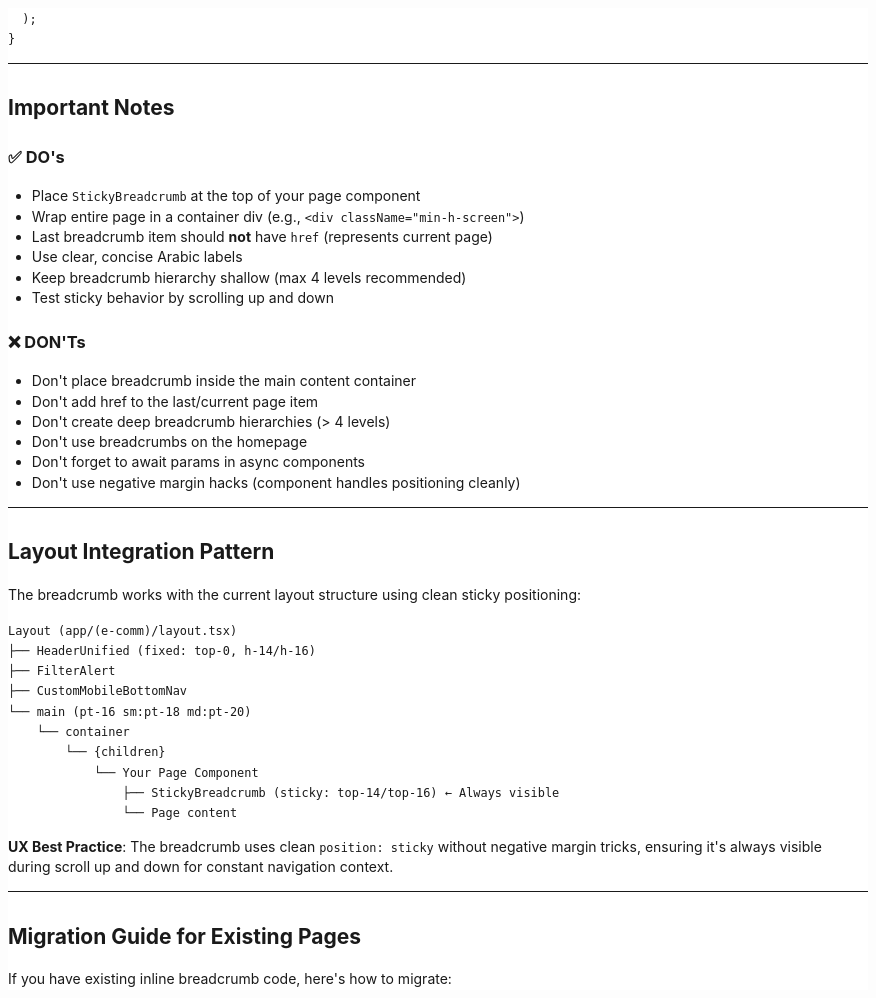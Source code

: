 ```tsx
  );
}
```

---

## Important Notes

### ✅ DO's
- Place `StickyBreadcrumb` at the top of your page component
- Wrap entire page in a container div (e.g., `<div className="min-h-screen">`)
- Last breadcrumb item should **not** have `href` (represents current page)
- Use clear, concise Arabic labels
- Keep breadcrumb hierarchy shallow (max 4 levels recommended)
- Test sticky behavior by scrolling up and down

### ❌ DON'Ts
- Don't place breadcrumb inside the main content container
- Don't add href to the last/current page item
- Don't create deep breadcrumb hierarchies (> 4 levels)
- Don't use breadcrumbs on the homepage
- Don't forget to await params in async components
- Don't use negative margin hacks (component handles positioning cleanly)

---

## Layout Integration Pattern

The breadcrumb works with the current layout structure using clean sticky positioning:

```
Layout (app/(e-comm)/layout.tsx)
├── HeaderUnified (fixed: top-0, h-14/h-16)
├── FilterAlert
├── CustomMobileBottomNav
└── main (pt-16 sm:pt-18 md:pt-20)
    └── container
        └── {children}
            └── Your Page Component
                ├── StickyBreadcrumb (sticky: top-14/top-16) ← Always visible
                └── Page content
```

**UX Best Practice**: The breadcrumb uses clean `position: sticky` without negative margin tricks, ensuring it's always visible during scroll up and down for constant navigation context.

---

## Migration Guide for Existing Pages

If you have existing inline breadcrumb code, here's how to migrate:

